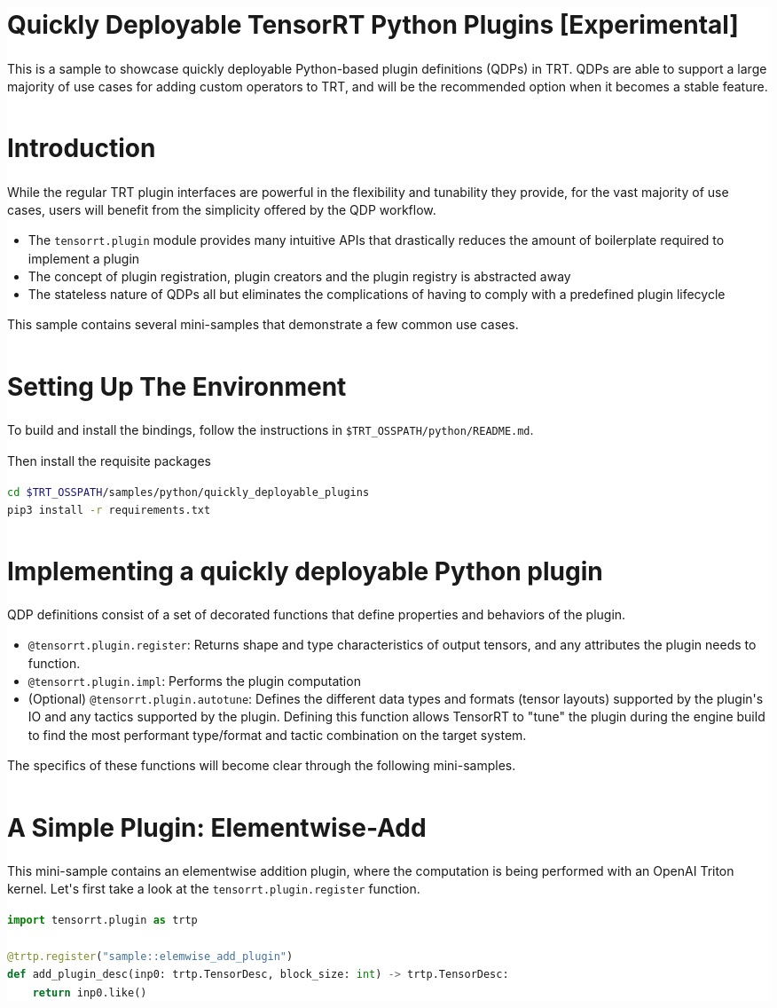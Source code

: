 # Quickly Deployable TensorRT Python Plugins [Experimental]

This is a sample to showcase quickly deployable Python-based plugin definitions (QDPs) in TRT. QDPs are able to support a large majority of use cases for adding custom operators to TRT, and will be the recommended option when it becomes a stable feature.

# Introduction

While the regular TRT plugin interfaces are powerful in the flexibility and tunability they provide, for the vast majority of use cases, users will benefit from the simplicity offered by the QDP workflow.
 - The `tensorrt.plugin` module provides many intuitive APIs that drastically reduces the amount of boilerplate required to implement a plugin
 - The concept of plugin registration, plugin creators and the plugin registry is abstracted away
 - The stateless nature of QDPs all but eliminates the complications of having to comply with a predefined plugin lifecycle

This sample contains several mini-samples that demonstrate a few common use cases.

# Setting Up The Environment

To build and install the bindings, follow the instructions in `$TRT_OSSPATH/python/README.md`.

Then install the requisite packages
```bash
cd $TRT_OSSPATH/samples/python/quickly_deployable_plugins
pip3 install -r requirements.txt
```

# Implementing a quickly deployable Python plugin

QDP definitions consist of a set of decorated functions that define properties and behaviors of the plugin.
 - `@tensorrt.plugin.register`: Returns shape and type characteristics of output tensors, and any attributes the plugin needs to function.
 - `@tensorrt.plugin.impl`: Performs the plugin computation
 - (Optional) `@tensorrt.plugin.autotune`: Defines the different data types and formats (tensor layouts) supported by the plugin's IO and any tactics supported by the plugin. Defining this function allows TensorRT to "tune" the plugin during the engine build to find the most performant type/format and tactic combination on the target system.

The specifics of these functions will become clear through the following mini-samples.

# A Simple Plugin: Elementwise-Add

This mini-sample contains an elementwise addition plugin, where the computation is being performed with an OpenAI Triton kernel. Let's first take a look at the `tensorrt.plugin.register` function.

```python
import tensorrt.plugin as trtp

@trtp.register("sample::elemwise_add_plugin")
def add_plugin_desc(inp0: trtp.TensorDesc, block_size: int) -> trtp.TensorDesc:
    return inp0.like()
```
